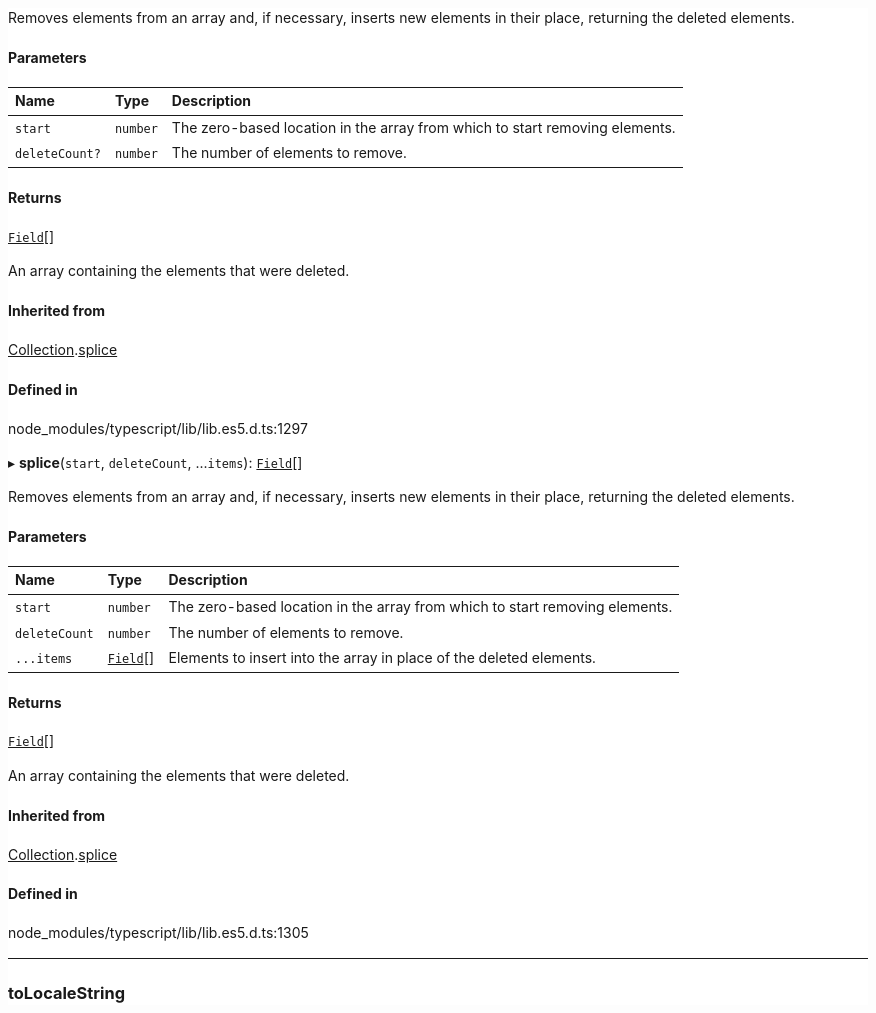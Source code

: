 Removes elements from an array and, if necessary, inserts new elements in their place, returning the deleted elements.

#### Parameters

| Name | Type | Description |
| :------ | :------ | :------ |
| `start` | `number` | The zero-based location in the array from which to start removing elements. |
| `deleteCount?` | `number` | The number of elements to remove. |

#### Returns

[`Field`](Field.md)[]

An array containing the elements that were deleted.

#### Inherited from

[Collection](Collection.md).[splice](Collection.md#splice)

#### Defined in

node_modules/typescript/lib/lib.es5.d.ts:1297

▸ **splice**(`start`, `deleteCount`, ...`items`): [`Field`](Field.md)[]

Removes elements from an array and, if necessary, inserts new elements in their place, returning the deleted elements.

#### Parameters

| Name | Type | Description |
| :------ | :------ | :------ |
| `start` | `number` | The zero-based location in the array from which to start removing elements. |
| `deleteCount` | `number` | The number of elements to remove. |
| `...items` | [`Field`](Field.md)[] | Elements to insert into the array in place of the deleted elements. |

#### Returns

[`Field`](Field.md)[]

An array containing the elements that were deleted.

#### Inherited from

[Collection](Collection.md).[splice](Collection.md#splice)

#### Defined in

node_modules/typescript/lib/lib.es5.d.ts:1305

___

### toLocaleString
